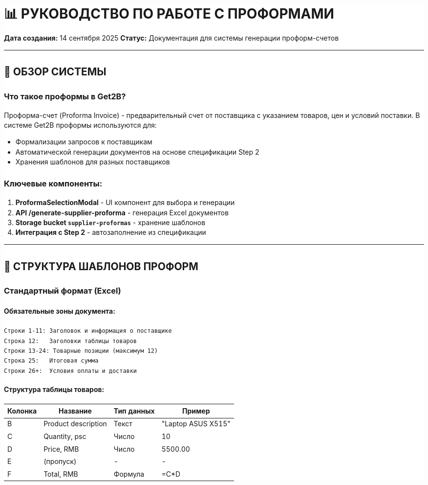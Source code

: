 # 📊 РУКОВОДСТВО ПО РАБОТЕ С ПРОФОРМАМИ

**Дата создания:** 14 сентября 2025
**Статус:** Документация для системы генерации проформ-счетов

---

## 🎯 **ОБЗОР СИСТЕМЫ**

### **Что такое проформы в Get2B?**
Проформа-счет (Proforma Invoice) - предварительный счет от поставщика с указанием товаров, цен и условий поставки. В системе Get2B проформы используются для:
- Формализации запросов к поставщикам
- Автоматической генерации документов на основе спецификации Step 2
- Хранения шаблонов для разных поставщиков

### **Ключевые компоненты:**
1. **ProformaSelectionModal** - UI компонент для выбора и генерации
2. **API /generate-supplier-proforma** - генерация Excel документов
3. **Storage bucket `supplier-proformas`** - хранение шаблонов
4. **Интеграция с Step 2** - автозаполнение из спецификации

---

## 📐 **СТРУКТУРА ШАБЛОНОВ ПРОФОРМ**

### **Стандартный формат (Excel)**

#### **Обязательные зоны документа:**
```
Строки 1-11: Заголовок и информация о поставщике
Строка 12:   Заголовки таблицы товаров
Строки 13-24: Товарные позиции (максимум 12)
Строка 25:   Итоговая сумма
Строки 26+:  Условия оплаты и доставки
```

#### **Структура таблицы товаров:**
| Колонка | Название | Тип данных | Пример |
|---------|----------|------------|---------|
| B | Product description | Текст | "Laptop ASUS X515" |
| C | Quantity, psc | Число | 10 |
| D | Price, RMB | Число | 5500.00 |
| E | (пропуск) | - | - |
| F | Total, RMB | Формула | =C*D |
